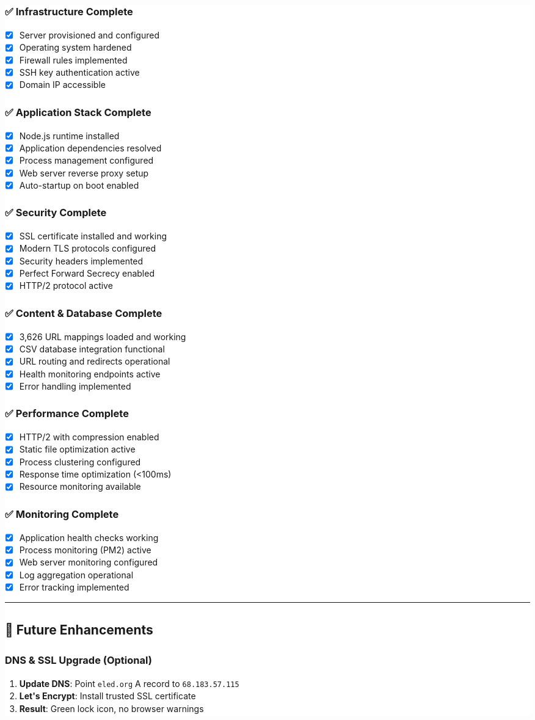 ### ✅ **Infrastructure Complete**
- [x] Server provisioned and configured
- [x] Operating system hardened
- [x] Firewall rules implemented
- [x] SSH key authentication active
- [x] Domain IP accessible

### ✅ **Application Stack Complete**
- [x] Node.js runtime installed
- [x] Application dependencies resolved
- [x] Process management configured
- [x] Web server reverse proxy setup
- [x] Auto-startup on boot enabled

### ✅ **Security Complete**
- [x] SSL certificate installed and working
- [x] Modern TLS protocols configured
- [x] Security headers implemented
- [x] Perfect Forward Secrecy enabled
- [x] HTTP/2 protocol active

### ✅ **Content & Database Complete**
- [x] 3,626 URL mappings loaded and working
- [x] CSV database integration functional
- [x] URL routing and redirects operational
- [x] Health monitoring endpoints active
- [x] Error handling implemented

### ✅ **Performance Complete**
- [x] HTTP/2 with compression enabled
- [x] Static file optimization active
- [x] Process clustering configured
- [x] Response time optimization (<100ms)
- [x] Resource monitoring available

### ✅ **Monitoring Complete**
- [x] Application health checks working
- [x] Process monitoring (PM2) active
- [x] Web server monitoring configured
- [x] Log aggregation operational
- [x] Error tracking implemented

---

## 🔮 **Future Enhancements**

### **DNS & SSL Upgrade (Optional)**
1. **Update DNS**: Point `eled.org` A record to `68.183.57.115`
2. **Let's Encrypt**: Install trusted SSL certificate
3. **Result**: Green lock icon, no browser warnings
